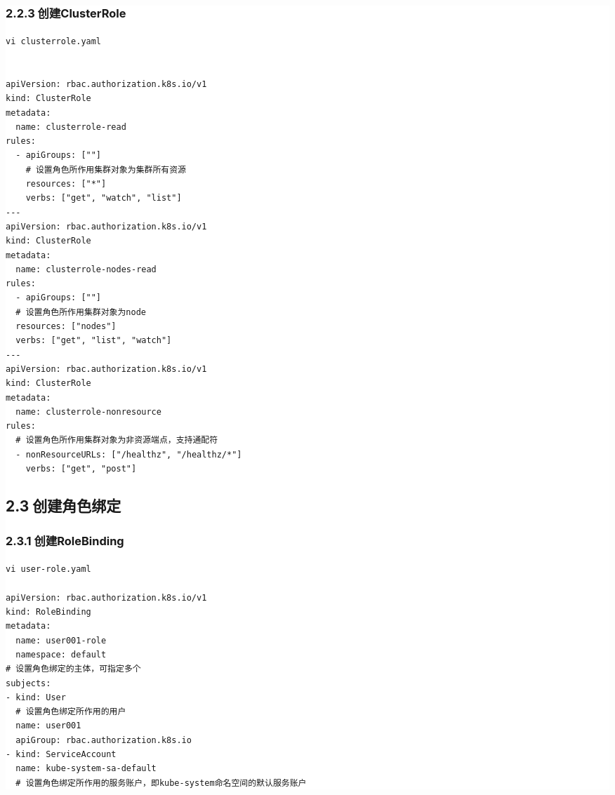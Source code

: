 ### 2.2.3 创建ClusterRole

    vi clusterrole.yaml


    apiVersion: rbac.authorization.k8s.io/v1
    kind: ClusterRole
    metadata:
      name: clusterrole-read
    rules:
      - apiGroups: [""]
        # 设置角色所作用集群对象为集群所有资源
        resources: ["*"]
        verbs: ["get", "watch", "list"]
    ---
    apiVersion: rbac.authorization.k8s.io/v1
    kind: ClusterRole
    metadata:
      name: clusterrole-nodes-read
    rules:
      - apiGroups: [""]
      # 设置角色所作用集群对象为node
      resources: ["nodes"]
      verbs: ["get", "list", "watch"]
    ---
    apiVersion: rbac.authorization.k8s.io/v1
    kind: ClusterRole
    metadata:
      name: clusterrole-nonresource
    rules:
      # 设置角色所作用集群对象为非资源端点，支持通配符
      - nonResourceURLs: ["/healthz", "/healthz/*"]
        verbs: ["get", "post"]

## 2.3 创建角色绑定

### 2.3.1 创建RoleBinding

    vi user-role.yaml

    apiVersion: rbac.authorization.k8s.io/v1
    kind: RoleBinding
    metadata:
      name: user001-role
      namespace: default
    # 设置角色绑定的主体，可指定多个
    subjects:
    - kind: User
      # 设置角色绑定所作用的用户
      name: user001
      apiGroup: rbac.authorization.k8s.io
    - kind: ServiceAccount
      name: kube-system-sa-default
      # 设置角色绑定所作用的服务账户，即kube-system命名空间的默认服务账户
